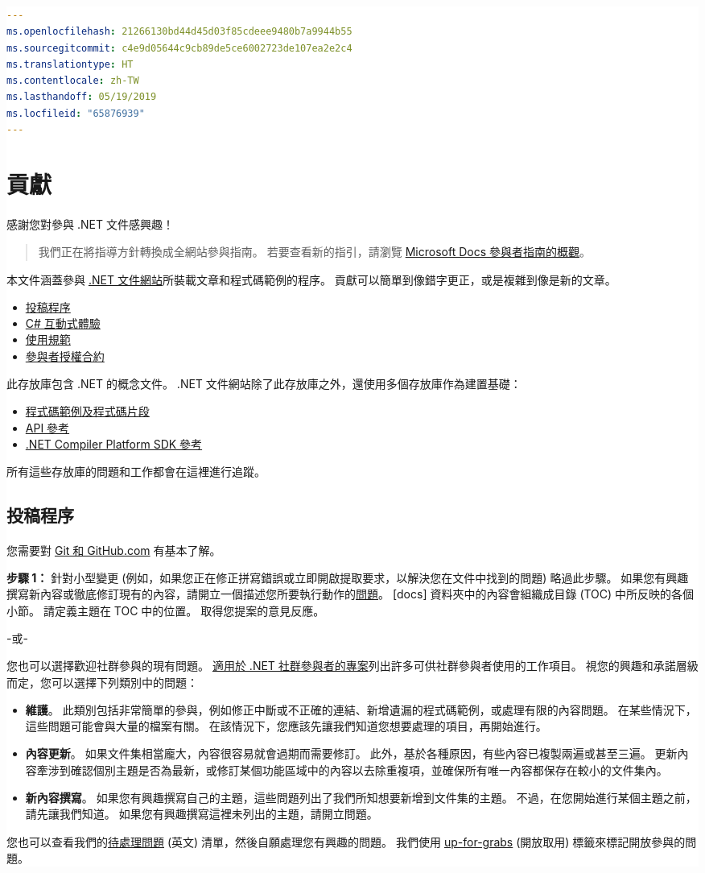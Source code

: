 ```yaml
---
ms.openlocfilehash: 21266130bd44d45d03f85cdeee9480b7a9944b55
ms.sourcegitcommit: c4e9d05644c9cb89de5ce6002723de107ea2e2c4
ms.translationtype: HT
ms.contentlocale: zh-TW
ms.lasthandoff: 05/19/2019
ms.locfileid: "65876939"
---
```

# <a name="contributing"></a>貢獻

感謝您對參與 .NET 文件感興趣！

> 我們正在將指導方針轉換成全網站參與指南。 
> 若要查看新的指引，請瀏覽 [Microsoft Docs 參與者指南的概觀](https://docs.microsoft.com/contribute/)。

本文件涵蓋參與 [.NET 文件網站](https://docs.microsoft.com/dotnet)所裝載文章和程式碼範例的程序。 貢獻可以簡單到像錯字更正，或是複雜到像是新的文章。

* [投稿程序](#process-for-contributing)
* [C# 互動式體驗](#the-c-interactive-experience)
* [使用規範](#dos-and-donts)
* [參與者授權合約](#contributor-license-agreement)

此存放庫包含 .NET 的概念文件。 .NET 文件網站除了此存放庫之外，還使用多個存放庫作為建置基礎：

- [程式碼範例及程式碼片段](https://github.com/dotnet/samples)
- [API 參考](https://github.com/dotnet/dotnet-api-docs)
- [.NET Compiler Platform SDK 參考](https://github.com/dotnet/roslyn-api-docs)

所有這些存放庫的問題和工作都會在這裡進行追蹤。

## <a name="process-for-contributing"></a>投稿程序

您需要對 [Git 和 GitHub.com](https://guides.github.com/activities/hello-world/) 有基本了解。

**步驟 1：** 針對小型變更 (例如，如果您正在修正拼寫錯誤或立即開啟提取要求，以解決您在文件中找到的問題) 略過此步驟。 如果您有興趣撰寫新內容或徹底修訂現有的內容，請開立一個描述您所要執行動作的[問題](https://github.com/dotnet/docs/issues)。
[docs] 資料夾中的內容會組織成目錄 (TOC) 中所反映的各個小節。 請定義主題在 TOC 中的位置。 取得您提案的意見反應。

-或-

您也可以選擇歡迎社群參與的現有問題。 [適用於 .NET 社群參與者的專案](https://github.com/dotnet/docs/projects/35)列出許多可供社群參與者使用的工作項目。 視您的興趣和承諾層級而定，您可以選擇下列類別中的問題：

- **維護**。 此類別包括非常簡單的參與，例如修正中斷或不正確的連結、新增遺漏的程式碼範例，或處理有限的內容問題。 在某些情況下，這些問題可能會與大量的檔案有關。 在該情況下，您應該先讓我們知道您想要處理的項目，再開始進行。

- **內容更新**。 如果文件集相當龐大，內容很容易就會過期而需要修訂。 此外，基於各種原因，有些內容已複製兩遍或甚至三遍。 更新內容牽涉到確認個別主題是否為最新，或修訂某個功能區域中的內容以去除重複項，並確保所有唯一內容都保存在較小的文件集內。

- **新內容撰寫**。 如果您有興趣撰寫自己的主題，這些問題列出了我們所知想要新增到文件集的主題。 不過，在您開始進行某個主題之前，請先讓我們知道。 如果您有興趣撰寫這裡未列出的主題，請開立問題。 

您也可以查看我們的[待處理問題](https://github.com/dotnet/docs/issues) \(英文\) 清單，然後自願處理您有興趣的問題。 我們使用 [up-for-grabs](https://github.com/dotnet/docs/labels/up-for-grabs) \(開放取用\) 標籤來標記開放參與的問題。 
